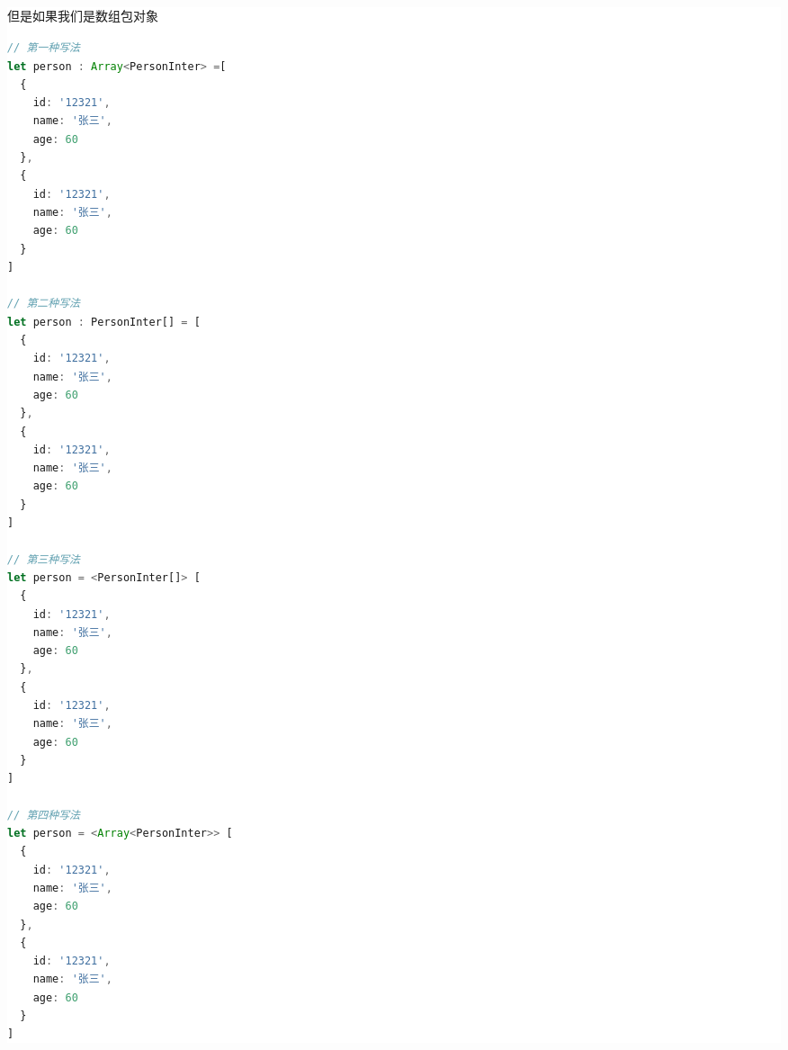 但是如果我们是数组包对象

```ts
// 第一种写法
let person : Array<PersonInter> =[
  {
    id: '12321',
    name: '张三',
    age: 60
  },
  {
    id: '12321',
    name: '张三',
    age: 60
  }
]

// 第二种写法
let person : PersonInter[] = [
  {
    id: '12321',
    name: '张三',
    age: 60
  },
  {
    id: '12321',
    name: '张三',
    age: 60
  }
]

// 第三种写法
let person = <PersonInter[]> [
  {
    id: '12321',
    name: '张三',
    age: 60
  },
  {
    id: '12321',
    name: '张三',
    age: 60
  }
]

// 第四种写法
let person = <Array<PersonInter>> [
  {
    id: '12321',
    name: '张三',
    age: 60
  },
  {
    id: '12321',
    name: '张三',
    age: 60
  }
]
```
